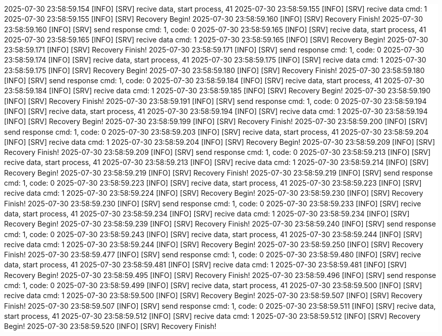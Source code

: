 2025-07-30 23:58:59.154 [INFO] [SRV] recive data, start process, 41 
2025-07-30 23:58:59.155 [INFO] [SRV] recive data cmd: 1 
2025-07-30 23:58:59.155 [INFO] [SRV] Recovery Begin! 
2025-07-30 23:58:59.160 [INFO] [SRV] Recovery Finish! 
2025-07-30 23:58:59.160 [INFO] [SRV] send response cmd: 1, code: 0 
2025-07-30 23:58:59.165 [INFO] [SRV] recive data, start process, 41 
2025-07-30 23:58:59.165 [INFO] [SRV] recive data cmd: 1 
2025-07-30 23:58:59.165 [INFO] [SRV] Recovery Begin! 
2025-07-30 23:58:59.171 [INFO] [SRV] Recovery Finish! 
2025-07-30 23:58:59.171 [INFO] [SRV] send response cmd: 1, code: 0 
2025-07-30 23:58:59.174 [INFO] [SRV] recive data, start process, 41 
2025-07-30 23:58:59.175 [INFO] [SRV] recive data cmd: 1 
2025-07-30 23:58:59.175 [INFO] [SRV] Recovery Begin! 
2025-07-30 23:58:59.180 [INFO] [SRV] Recovery Finish! 
2025-07-30 23:58:59.180 [INFO] [SRV] send response cmd: 1, code: 0 
2025-07-30 23:58:59.184 [INFO] [SRV] recive data, start process, 41 
2025-07-30 23:58:59.184 [INFO] [SRV] recive data cmd: 1 
2025-07-30 23:58:59.185 [INFO] [SRV] Recovery Begin! 
2025-07-30 23:58:59.190 [INFO] [SRV] Recovery Finish! 
2025-07-30 23:58:59.191 [INFO] [SRV] send response cmd: 1, code: 0 
2025-07-30 23:58:59.194 [INFO] [SRV] recive data, start process, 41 
2025-07-30 23:58:59.194 [INFO] [SRV] recive data cmd: 1 
2025-07-30 23:58:59.194 [INFO] [SRV] Recovery Begin! 
2025-07-30 23:58:59.199 [INFO] [SRV] Recovery Finish! 
2025-07-30 23:58:59.200 [INFO] [SRV] send response cmd: 1, code: 0 
2025-07-30 23:58:59.203 [INFO] [SRV] recive data, start process, 41 
2025-07-30 23:58:59.204 [INFO] [SRV] recive data cmd: 1 
2025-07-30 23:58:59.204 [INFO] [SRV] Recovery Begin! 
2025-07-30 23:58:59.209 [INFO] [SRV] Recovery Finish! 
2025-07-30 23:58:59.209 [INFO] [SRV] send response cmd: 1, code: 0 
2025-07-30 23:58:59.213 [INFO] [SRV] recive data, start process, 41 
2025-07-30 23:58:59.213 [INFO] [SRV] recive data cmd: 1 
2025-07-30 23:58:59.214 [INFO] [SRV] Recovery Begin! 
2025-07-30 23:58:59.219 [INFO] [SRV] Recovery Finish! 
2025-07-30 23:58:59.219 [INFO] [SRV] send response cmd: 1, code: 0 
2025-07-30 23:58:59.223 [INFO] [SRV] recive data, start process, 41 
2025-07-30 23:58:59.223 [INFO] [SRV] recive data cmd: 1 
2025-07-30 23:58:59.224 [INFO] [SRV] Recovery Begin! 
2025-07-30 23:58:59.230 [INFO] [SRV] Recovery Finish! 
2025-07-30 23:58:59.230 [INFO] [SRV] send response cmd: 1, code: 0 
2025-07-30 23:58:59.233 [INFO] [SRV] recive data, start process, 41 
2025-07-30 23:58:59.234 [INFO] [SRV] recive data cmd: 1 
2025-07-30 23:58:59.234 [INFO] [SRV] Recovery Begin! 
2025-07-30 23:58:59.239 [INFO] [SRV] Recovery Finish! 
2025-07-30 23:58:59.240 [INFO] [SRV] send response cmd: 1, code: 0 
2025-07-30 23:58:59.243 [INFO] [SRV] recive data, start process, 41 
2025-07-30 23:58:59.244 [INFO] [SRV] recive data cmd: 1 
2025-07-30 23:58:59.244 [INFO] [SRV] Recovery Begin! 
2025-07-30 23:58:59.250 [INFO] [SRV] Recovery Finish! 
2025-07-30 23:58:59.477 [INFO] [SRV] send response cmd: 1, code: 0 
2025-07-30 23:58:59.480 [INFO] [SRV] recive data, start process, 41 
2025-07-30 23:58:59.481 [INFO] [SRV] recive data cmd: 1 
2025-07-30 23:58:59.481 [INFO] [SRV] Recovery Begin! 
2025-07-30 23:58:59.495 [INFO] [SRV] Recovery Finish! 
2025-07-30 23:58:59.496 [INFO] [SRV] send response cmd: 1, code: 0 
2025-07-30 23:58:59.499 [INFO] [SRV] recive data, start process, 41 
2025-07-30 23:58:59.500 [INFO] [SRV] recive data cmd: 1 
2025-07-30 23:58:59.500 [INFO] [SRV] Recovery Begin! 
2025-07-30 23:58:59.507 [INFO] [SRV] Recovery Finish! 
2025-07-30 23:58:59.507 [INFO] [SRV] send response cmd: 1, code: 0 
2025-07-30 23:58:59.511 [INFO] [SRV] recive data, start process, 41 
2025-07-30 23:58:59.512 [INFO] [SRV] recive data cmd: 1 
2025-07-30 23:58:59.512 [INFO] [SRV] Recovery Begin! 
2025-07-30 23:58:59.520 [INFO] [SRV] Recovery Finish! 